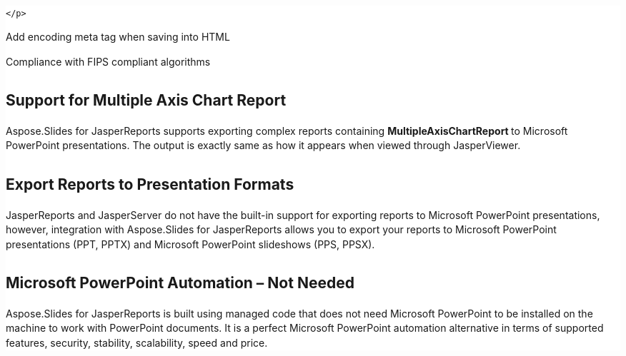     </p>
   </div>
   <div class="col-lg-4">
    <em class="fa fa-plus ico-blue fa-2x col-lg-2">
    </em>
    <p class="col-lg-10">
     Add encoding meta tag when saving into HTML
    </p>
   </div>
   <div class="col-lg-4">
    <em class="fa fa-cubes ico-blue fa-2x col-lg-2">
    </em>
    <p class="col-lg-10">
     Compliance with FIPS compliant algorithms
    </p>
   </div>
   <div class="col-lg-12">
    <h2 class="h2title">
     Support for Multiple Axis Chart Report
    </h2>
    <p>
     Aspose.Slides for JasperReports supports exporting complex reports containing
     <strong>
      MultipleAxisChartReport
     </strong>
     to Microsoft PowerPoint presentations. The output is exactly same as how it appears when viewed through JasperViewer.
    </p>
   </div>
   <div class="col-lg-12">
    <h2 class="h2title">
     Export Reports to Presentation Formats
    </h2>
    <p>
     JasperReports and JasperServer do not have the built-in support for exporting reports to Microsoft PowerPoint presentations, however, integration with Aspose.Slides for JasperReports allows you to export your reports to Microsoft PowerPoint presentations (PPT, PPTX) and Microsoft PowerPoint slideshows (PPS, PPSX).
    </p>
   </div>
   <div class="col-lg-12">
    <h2 class="h2title">
     Microsoft PowerPoint Automation – Not Needed
    </h2>
    <p>
     Aspose.Slides for JasperReports is built using managed code that does not need Microsoft PowerPoint to be installed on the machine to work with PowerPoint documents. It is a perfect Microsoft PowerPoint automation alternative in terms of supported features, security, stability, scalability, speed and price.
    </p>
   </div>
  </div>
 </div>
</div>

